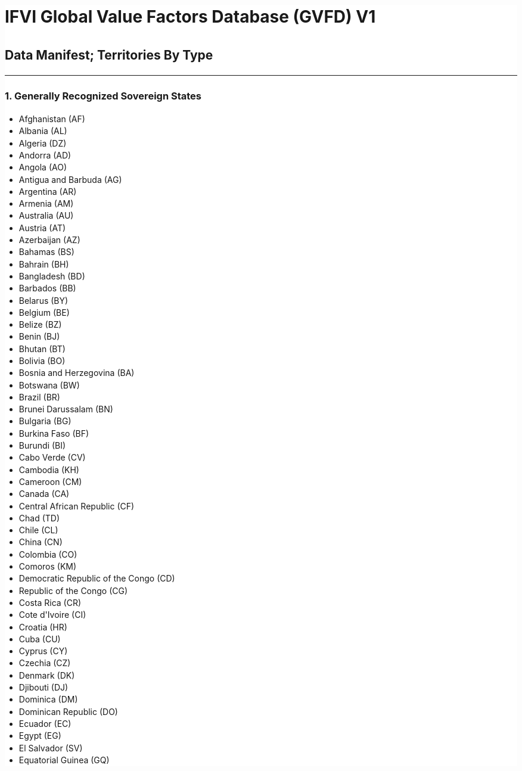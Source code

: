 # IFVI Global Value Factors Database (GVFD) V1

## Data Manifest; Territories By Type

---

### 1. Generally Recognized Sovereign States

- Afghanistan (AF)
- Albania (AL)
- Algeria (DZ)
- Andorra (AD)
- Angola (AO)
- Antigua and Barbuda (AG)
- Argentina (AR)
- Armenia (AM)
- Australia (AU)
- Austria (AT)
- Azerbaijan (AZ)
- Bahamas (BS)
- Bahrain (BH)
- Bangladesh (BD)
- Barbados (BB)
- Belarus (BY)
- Belgium (BE)
- Belize (BZ)
- Benin (BJ)
- Bhutan (BT)
- Bolivia (BO)
- Bosnia and Herzegovina (BA)
- Botswana (BW)
- Brazil (BR)
- Brunei Darussalam (BN)
- Bulgaria (BG)
- Burkina Faso (BF)
- Burundi (BI)
- Cabo Verde (CV)
- Cambodia (KH)
- Cameroon (CM)
- Canada (CA)
- Central African Republic (CF)
- Chad (TD)
- Chile (CL)
- China (CN)
- Colombia (CO)
- Comoros (KM)
- Democratic Republic of the Congo (CD)
- Republic of the Congo (CG)
- Costa Rica (CR)
- Cote d'Ivoire (CI)
- Croatia (HR)
- Cuba (CU)
- Cyprus (CY)
- Czechia (CZ)
- Denmark (DK)
- Djibouti (DJ)
- Dominica (DM)
- Dominican Republic (DO)
- Ecuador (EC)
- Egypt (EG)
- El Salvador (SV)
- Equatorial Guinea (GQ)